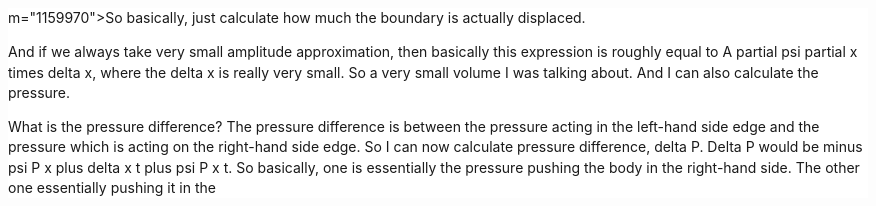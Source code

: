   m="1159970">So</span> <span m="1160120">basically,</span> <span
  m="1160720">just</span> <span m="1160990">calculate</span> <span
  m="1161860">how</span> <span m="1162280">much</span> <span
  m="1163020">the</span> <span m="1166580">boundary</span> <span
  m="1167290">is</span> <span m="1167500">actually</span> <span
  m="1167620">displaced.</span></p><p><span m="1168850">And</span> <span
  m="1169630">if</span> <span m="1169840">we</span> <span
  m="1170410">always</span> <span m="1171010">take</span> <span
  m="1171640">very</span> <span m="1172090">small</span> <span
  m="1172960">amplitude</span> <span m="1173470">approximation,</span> <span
  m="1175630">then</span> <span m="1175890">basically</span> <span
  m="1176980">this</span> <span m="1178240">expression</span> <span
  m="1179290">is</span> <span m="1179500">roughly</span> <span
  m="1180070">equal</span> <span m="1180430">to</span> <span
  m="1180730">A</span> <span m="1182590">partial</span> <span
  m="1183120">psi</span> <span m="1184290">partial</span> <span
  m="1184900">x</span> <span m="1185710">times</span> <span
  m="1186677">delta</span> <span m="1187074">x,</span> <span
  m="1187870">where</span> <span m="1188110">the</span> <span
  m="1188270">delta</span> <span m="1188650">x</span> <span
  m="1188950">is</span> <span m="1189160">really</span> <span
  m="1189760">very</span> <span m="1190060">small.</span> <span
  m="1190990">So</span> <span m="1191120">a</span> <span m="1191220">very</span>
  <span m="1191500">small</span> <span m="1192190">volume</span> <span
  m="1192730">I</span> <span m="1192790">was</span> <span
  m="1193030">talking</span> <span m="1193390">about.</span> <span
  m="1195280">And</span> <span m="1195430">I</span> <span m="1195580">can</span>
  <span m="1195790">also</span> <span m="1197400">calculate</span> <span
  m="1198690">the</span> <span m="1198820">pressure.</span></p><p><span
  m="1205400">What</span> <span m="1205510">is</span> <span
  m="1205730">the</span> <span m="1205850">pressure</span> <span
  m="1206280">difference?</span> <span m="1206990">The</span> <span
  m="1207050">pressure</span> <span m="1207560">difference</span> <span
  m="1208430">is</span> <span m="1208670">between</span> <span
  m="1210050">the</span> <span m="1210170">pressure</span> <span
  m="1210620">acting</span> <span m="1211070">in</span> <span
  m="1211250">the</span> <span m="1211370">left-hand</span> <span
  m="1211760">side</span> <span m="1212120">edge</span> <span
  m="1213050">and</span> <span m="1213230">the</span> <span
  m="1213380">pressure</span> <span m="1214070">which</span> <span
  m="1214280">is</span> <span m="1214400">acting</span> <span
  m="1214880">on</span> <span m="1215380">the</span> <span
  m="1215750">right-hand</span> <span m="1216060">side</span> <span
  m="1216280">edge.</span> <span m="1217380">So</span> <span
  m="1217490">I</span> <span m="1217640">can</span> <span m="1217880">now</span>
  <span m="1218150">calculate</span> <span m="1219380">pressure</span> <span
  m="1219770">difference,</span> <span m="1220090">delta</span> <span
  m="1220210">P.</span> <span m="1221040">Delta</span> <span
  m="1221800">P</span> <span m="1222270">would</span> <span
  m="1222440">be</span> <span m="1222950">minus</span> <span
  m="1224270">psi</span> <span m="1224810">P</span> <span m="1226080">x</span>
  <span m="1226480">plus</span> <span m="1227290">delta</span> <span
  m="1227810">x</span> <span m="1228870">t</span> <span m="1230830">plus</span>
  <span m="1232030">psi</span> <span m="1232500">P</span> <span
  m="1233920">x</span> <span m="1234786">t.</span> <span m="1236230">So</span>
  <span m="1236350">basically,</span> <span m="1237130">one</span> <span
  m="1237960">is</span> <span m="1238090">essentially</span> <span
  m="1238390">the</span> <span m="1239620">pressure</span> <span
  m="1240740">pushing</span> <span m="1242410">the</span> <span
  m="1242530">body</span> <span m="1242800">in</span> <span
  m="1242890">the</span> <span m="1243190">right-hand</span> <span
  m="1243580">side.</span> <span m="1244040">The other one</span> <span
  m="1244470">essentially</span> <span m="1244630">pushing</span> <span
  m="1244840">it</span> <span m="1245530">in</span> <span m="1245750">the</span>